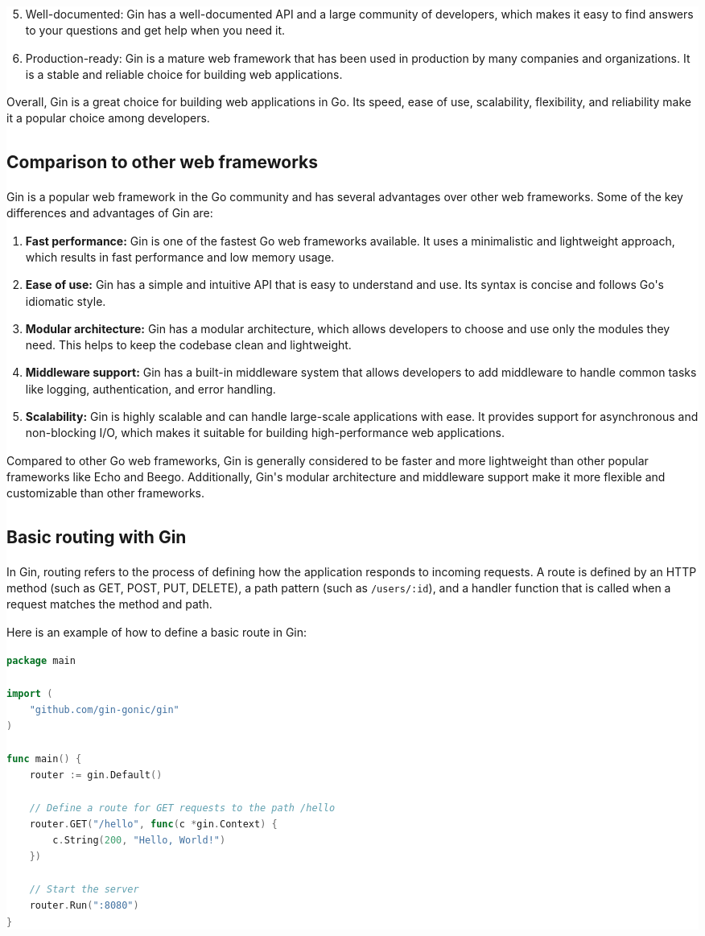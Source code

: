 5. Well-documented: Gin has a well-documented API and a large community of developers, which makes it easy to find answers to your questions and get help when you need it.

6. Production-ready: Gin is a mature web framework that has been used in production by many companies and organizations. It is a stable and reliable choice for building web applications.

Overall, Gin is a great choice for building web applications in Go. Its speed, ease of use, scalability, flexibility, and reliability make it a popular choice among developers.

## Comparison to other web frameworks

Gin is a popular web framework in the Go community and has several advantages over other web frameworks. Some of the key differences and advantages of Gin are:

1. **Fast performance:** Gin is one of the fastest Go web frameworks available. It uses a minimalistic and lightweight approach, which results in fast performance and low memory usage.

2. **Ease of use:** Gin has a simple and intuitive API that is easy to understand and use. Its syntax is concise and follows Go's idiomatic style.

3. **Modular architecture:** Gin has a modular architecture, which allows developers to choose and use only the modules they need. This helps to keep the codebase clean and lightweight.

4. **Middleware support:** Gin has a built-in middleware system that allows developers to add middleware to handle common tasks like logging, authentication, and error handling.

5. **Scalability:** Gin is highly scalable and can handle large-scale applications with ease. It provides support for asynchronous and non-blocking I/O, which makes it suitable for building high-performance web applications.

Compared to other Go web frameworks, Gin is generally considered to be faster and more lightweight than other popular frameworks like Echo and Beego. Additionally, Gin's modular architecture and middleware support make it more flexible and customizable than other frameworks.

## Basic routing with Gin

In Gin, routing refers to the process of defining how the application responds to incoming requests. A route is defined by an HTTP method (such as GET, POST, PUT, DELETE), a path pattern (such as `/users/:id`), and a handler function that is called when a request matches the method and path.

Here is an example of how to define a basic route in Gin:

```go
package main

import (
    "github.com/gin-gonic/gin"
)

func main() {
    router := gin.Default()

    // Define a route for GET requests to the path /hello
    router.GET("/hello", func(c *gin.Context) {
        c.String(200, "Hello, World!")
    })

    // Start the server
    router.Run(":8080")
}
```
